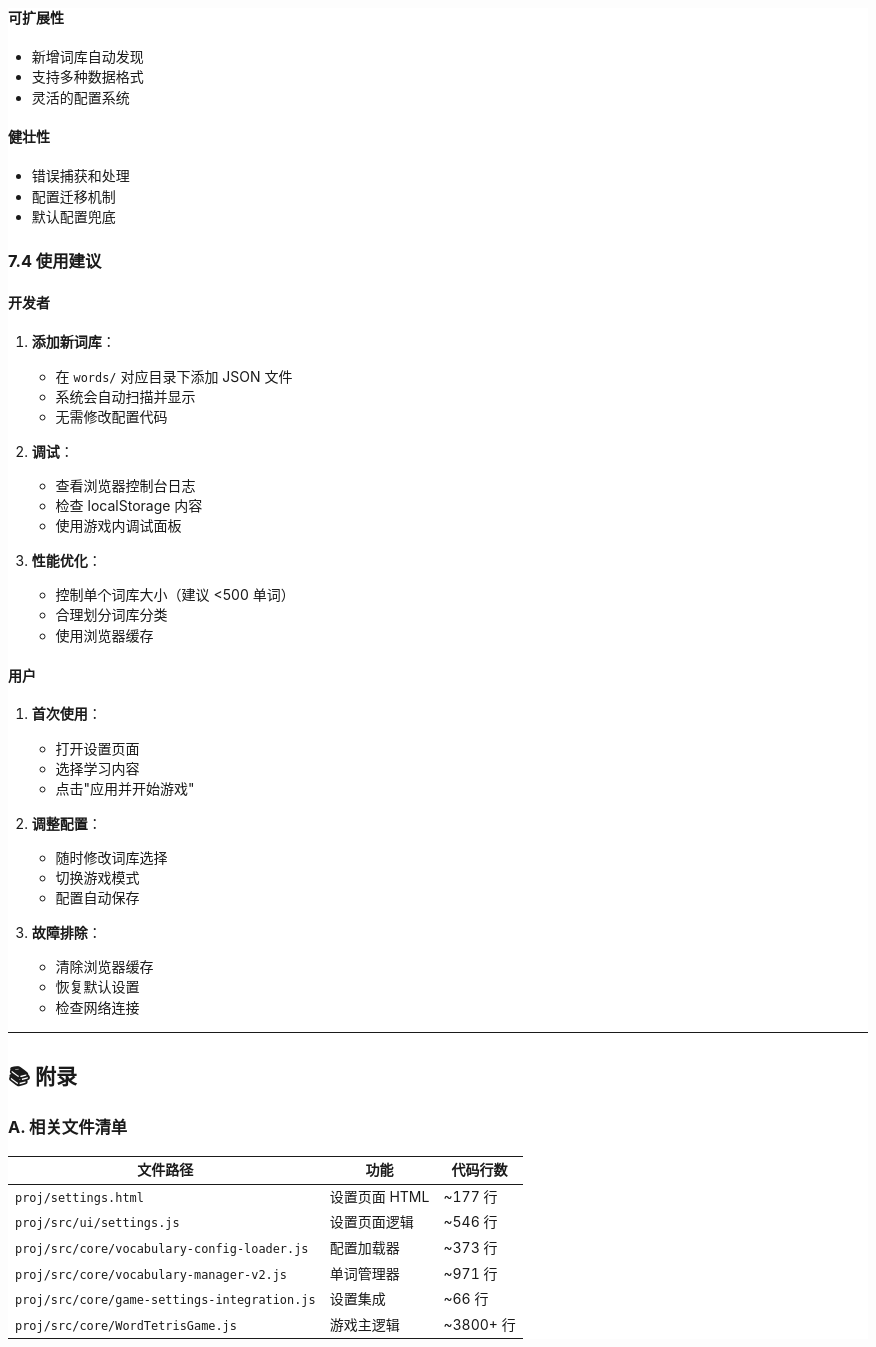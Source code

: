 #### 可扩展性
- 新增词库自动发现
- 支持多种数据格式
- 灵活的配置系统

#### 健壮性
- 错误捕获和处理
- 配置迁移机制
- 默认配置兜底

### 7.4 使用建议

#### 开发者

1. **添加新词库**：
   - 在 `words/` 对应目录下添加 JSON 文件
   - 系统会自动扫描并显示
   - 无需修改配置代码

2. **调试**：
   - 查看浏览器控制台日志
   - 检查 localStorage 内容
   - 使用游戏内调试面板

3. **性能优化**：
   - 控制单个词库大小（建议 <500 单词）
   - 合理划分词库分类
   - 使用浏览器缓存

#### 用户

1. **首次使用**：
   - 打开设置页面
   - 选择学习内容
   - 点击"应用并开始游戏"

2. **调整配置**：
   - 随时修改词库选择
   - 切换游戏模式
   - 配置自动保存

3. **故障排除**：
   - 清除浏览器缓存
   - 恢复默认设置
   - 检查网络连接

---

## 📚 附录

### A. 相关文件清单

| 文件路径 | 功能 | 代码行数 |
|---------|------|---------|
| `proj/settings.html` | 设置页面 HTML | ~177 行 |
| `proj/src/ui/settings.js` | 设置页面逻辑 | ~546 行 |
| `proj/src/core/vocabulary-config-loader.js` | 配置加载器 | ~373 行 |
| `proj/src/core/vocabulary-manager-v2.js` | 单词管理器 | ~971 行 |
| `proj/src/core/game-settings-integration.js` | 设置集成 | ~66 行 |
| `proj/src/core/WordTetrisGame.js` | 游戏主逻辑 | ~3800+ 行 |
